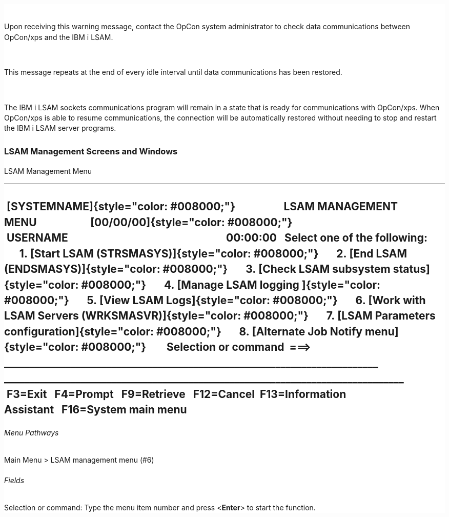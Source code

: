  

Upon receiving this warning message, contact the OpCon system
administrator to check data communications between OpCon/xps and the IBM
i LSAM.

 

This message repeats at the end of every idle interval until data
communications has been restored.

 

The IBM i LSAM sockets communications program will remain in a state
that is ready for communications with OpCon/xps. When OpCon/xps is able
to resume communications, the connection will be automatically restored
without needing to stop and restart the IBM i LSAM server programs.

### LSAM Management Screens and Windows

LSAM Management Menu

  --------------------------------------------------------------------------------------------------------------------------------------------------------------
   [SYSTEMNAME]{style="color: #008000;"}                   LSAM MANAGEMENT MENU                     [00/00/00]{style="color: #008000;"}    USERNAME                                                              00:00:00
   
  Select one of the following:
   
   
        1. [Start LSAM (STRSMASYS)]{style="color: #008000;"}         2. [End LSAM (ENDSMASYS)]{style="color: #008000;"}
        3. [Check LSAM subsystem status]{style="color: #008000;"}         4. [Manage LSAM logging ]{style="color: #008000;"}
        5. [View LSAM Logs]{style="color: #008000;"}         6. [Work with LSAM Servers (WRKSMASVR)]{style="color: #008000;"}
        7. [LSAM Parameters configuration]{style="color: #008000;"}         8. [Alternate Job Notify menu]{style="color: #008000;"}
   
   
   
   Selection or command
   ===\> \_\_\_\_\_\_\_\_\_\_\_\_\_\_\_\_\_\_\_\_\_\_\_\_\_\_\_\_\_\_\_\_\_\_\_\_\_\_\_\_\_\_\_\_\_\_\_\_\_\_\_\_\_\_\_\_\_\_\_\_\_\_\_\_\_\_\_\_\_\_\_\_\_
  \_\_\_\_\_\_\_\_\_\_\_\_\_\_\_\_\_\_\_\_\_\_\_\_\_\_\_\_\_\_\_\_\_\_\_\_\_\_\_\_\_\_\_\_\_\_\_\_\_\_\_\_\_\_\_\_\_\_\_\_\_\_\_\_\_\_\_\_\_\_\_\_\_\_\_\_\_\_
   F3=Exit   F4=Prompt   F9=Retrieve   F12=Cancel
   F13=Information Assistant   F16=System main menu
  --------------------------------------------------------------------------------------------------------------------------------------------------------------

###### Menu Pathways

Main Menu \> LSAM management menu (\#6)

###### Fields

Selection or command: Type the menu item number and press \<**Enter**\>
to start the function.
